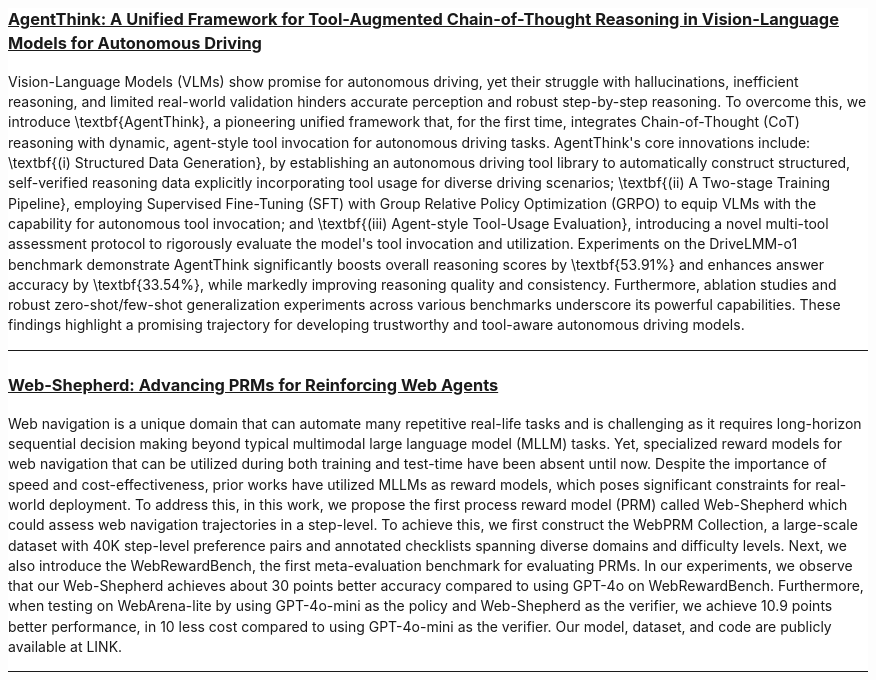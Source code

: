 

### [AgentThink: A Unified Framework for Tool-Augmented Chain-of-Thought Reasoning in Vision-Language Models for Autonomous Driving](http://arxiv.org/abs/2505.15298v1)

Vision-Language Models (VLMs) show promise for autonomous driving, yet their
struggle with hallucinations, inefficient reasoning, and limited real-world
validation hinders accurate perception and robust step-by-step reasoning. To
overcome this, we introduce \textbf{AgentThink}, a pioneering unified framework
that, for the first time, integrates Chain-of-Thought (CoT) reasoning with
dynamic, agent-style tool invocation for autonomous driving tasks. AgentThink's
core innovations include: \textbf{(i) Structured Data Generation}, by
establishing an autonomous driving tool library to automatically construct
structured, self-verified reasoning data explicitly incorporating tool usage
for diverse driving scenarios; \textbf{(ii) A Two-stage Training Pipeline},
employing Supervised Fine-Tuning (SFT) with Group Relative Policy Optimization
(GRPO) to equip VLMs with the capability for autonomous tool invocation; and
\textbf{(iii) Agent-style Tool-Usage Evaluation}, introducing a novel
multi-tool assessment protocol to rigorously evaluate the model's tool
invocation and utilization. Experiments on the DriveLMM-o1 benchmark
demonstrate AgentThink significantly boosts overall reasoning scores by
\textbf{53.91\%} and enhances answer accuracy by \textbf{33.54\%}, while
markedly improving reasoning quality and consistency. Furthermore, ablation
studies and robust zero-shot/few-shot generalization experiments across various
benchmarks underscore its powerful capabilities. These findings highlight a
promising trajectory for developing trustworthy and tool-aware autonomous
driving models.

---


### [Web-Shepherd: Advancing PRMs for Reinforcing Web Agents](http://arxiv.org/abs/2505.15277v1)

Web navigation is a unique domain that can automate many repetitive real-life
tasks and is challenging as it requires long-horizon sequential decision making
beyond typical multimodal large language model (MLLM) tasks. Yet, specialized
reward models for web navigation that can be utilized during both training and
test-time have been absent until now. Despite the importance of speed and
cost-effectiveness, prior works have utilized MLLMs as reward models, which
poses significant constraints for real-world deployment. To address this, in
this work, we propose the first process reward model (PRM) called Web-Shepherd
which could assess web navigation trajectories in a step-level. To achieve
this, we first construct the WebPRM Collection, a large-scale dataset with 40K
step-level preference pairs and annotated checklists spanning diverse domains
and difficulty levels. Next, we also introduce the WebRewardBench, the first
meta-evaluation benchmark for evaluating PRMs. In our experiments, we observe
that our Web-Shepherd achieves about 30 points better accuracy compared to
using GPT-4o on WebRewardBench. Furthermore, when testing on WebArena-lite by
using GPT-4o-mini as the policy and Web-Shepherd as the verifier, we achieve
10.9 points better performance, in 10 less cost compared to using GPT-4o-mini
as the verifier. Our model, dataset, and code are publicly available at LINK.

---